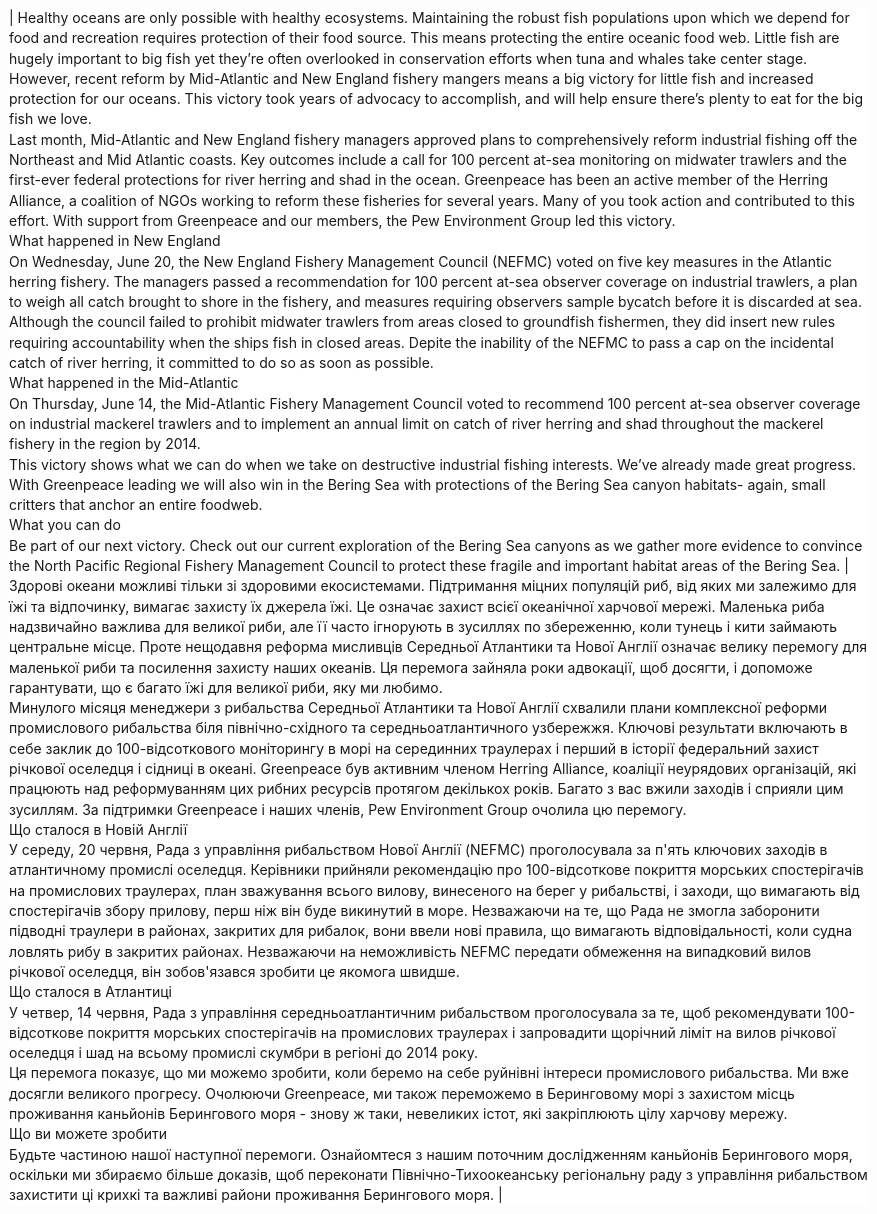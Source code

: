 | Healthy oceans are only possible with healthy ecosystems. Maintaining the robust fish populations upon which we depend for food and recreation requires protection of their food source. This means protecting the entire oceanic food web. Little fish are hugely important to big fish yet they’re often overlooked in conservation efforts when tuna and whales take center stage. However, recent reform by Mid-Atlantic and New England fishery mangers means a big victory for little fish and increased protection for our oceans. This victory took years of advocacy to accomplish, and will help ensure there’s plenty to eat for the big fish we love.<br/>Last month, Mid-Atlantic and New England fishery managers approved plans to comprehensively reform industrial fishing off the Northeast and Mid Atlantic coasts. Key outcomes include a call for 100 percent at-sea monitoring on midwater trawlers and the first-ever federal protections for river herring and shad in the ocean. Greenpeace has been an active member of the Herring Alliance, a coalition of NGOs working to reform these fisheries for several years. Many of you took action and contributed to this effort. With support from Greenpeace and our members, the Pew Environment Group led this victory.<br/>What happened in New England<br/>On Wednesday, June 20, the New England Fishery Management Council (NEFMC) voted on five key measures in the Atlantic herring fishery. The managers passed a recommendation for 100 percent at-sea observer coverage on industrial trawlers, a plan to weigh all catch brought to shore in the fishery, and measures requiring observers sample bycatch before it is discarded at sea. Although the council failed to prohibit midwater trawlers from areas closed to groundfish fishermen, they did insert new rules requiring accountability when the ships fish in closed areas. Depite the inability of the NEFMC to pass a cap on the incidental catch of river herring, it committed to do so as soon as possible.<br/>What happened in the Mid-Atlantic<br/>On Thursday, June 14, the Mid-Atlantic Fishery Management Council voted to recommend 100 percent at-sea observer coverage on industrial mackerel trawlers and to implement an annual limit on catch of river herring and shad throughout the mackerel fishery in the region by 2014.<br/>This victory shows what we can do when we take on destructive industrial fishing interests. We’ve already made great progress. With Greenpeace leading we will also win in the Bering Sea with protections of the Bering Sea canyon habitats- again, small critters that anchor an entire foodweb.<br/>What you can do<br/>Be part of our next victory. Check out our current exploration of the Bering Sea canyons as we gather more evidence to convince the North Pacific Regional Fishery Management Council to protect these fragile and important habitat areas of the Bering Sea. | Здорові океани можливі тільки зі здоровими екосистемами. Підтримання міцних популяцій риб, від яких ми залежимо для їжі та відпочинку, вимагає захисту їх джерела їжі. Це означає захист всієї океанічної харчової мережі. Маленька риба надзвичайно важлива для великої риби, але її часто ігнорують в зусиллях по збереженню, коли тунець і кити займають центральне місце. Проте нещодавня реформа мисливців Середньої Атлантики та Нової Англії означає велику перемогу для маленької риби та посилення захисту наших океанів. Ця перемога зайняла роки адвокації, щоб досягти, і допоможе гарантувати, що є багато їжі для великої риби, яку ми любимо.<br/>Минулого місяця менеджери з рибальства Середньої Атлантики та Нової Англії схвалили плани комплексної реформи промислового рибальства біля північно-східного та середньоатлантичного узбережжя. Ключові результати включають в себе заклик до 100-відсоткового моніторингу в морі на серединних траулерах і перший в історії федеральний захист річкової оселедця і сідниці в океані. Greenpeace був активним членом Herring Alliance, коаліції неурядових організацій, які працюють над реформуванням цих рибних ресурсів протягом декількох років. Багато з вас вжили заходів і сприяли цим зусиллям. За підтримки Greenpeace і наших членів, Pew Environment Group очолила цю перемогу.<br/>Що сталося в Новій Англії<br/>У середу, 20 червня, Рада з управління рибальством Нової Англії (NEFMC) проголосувала за п'ять ключових заходів в атлантичному промислі оселедця. Керівники прийняли рекомендацію про 100-відсоткове покриття морських спостерігачів на промислових траулерах, план зважування всього вилову, винесеного на берег у рибальстві, і заходи, що вимагають від спостерігачів збору прилову, перш ніж він буде викинутий в море. Незважаючи на те, що Рада не змогла заборонити підводні траулери в районах, закритих для рибалок, вони ввели нові правила, що вимагають відповідальності, коли судна ловлять рибу в закритих районах. Незважаючи на неможливість NEFMC передати обмеження на випадковий вилов річкової оселедця, він зобов'язався зробити це якомога швидше.<br/>Що сталося в Атлантиці<br/>У четвер, 14 червня, Рада з управління середньоатлантичним рибальством проголосувала за те, щоб рекомендувати 100-відсоткове покриття морських спостерігачів на промислових траулерах і запровадити щорічний ліміт на вилов річкової оселедця і шад на всьому промислі скумбри в регіоні до 2014 року.<br/>Ця перемога показує, що ми можемо зробити, коли беремо на себе руйнівні інтереси промислового рибальства. Ми вже досягли великого прогресу. Очолюючи Greenpeace, ми також переможемо в Беринговому морі з захистом місць проживання каньйонів Берингового моря - знову ж таки, невеликих істот, які закріплюють цілу харчову мережу.<br/>Що ви можете зробити<br/>Будьте частиною нашої наступної перемоги. Ознайомтеся з нашим поточним дослідженням каньйонів Берингового моря, оскільки ми збираємо більше доказів, щоб переконати Північно-Тихоокеанську регіональну раду з управління рибальством захистити ці крихкі та важливі райони проживання Берингового моря. |